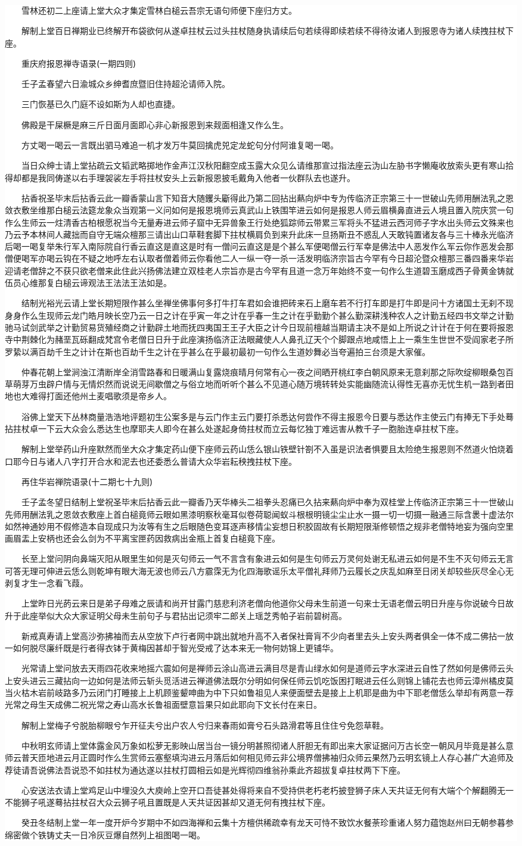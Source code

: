 　　雪林还初二上座请上堂大众才集定雪林白槌云吾宗无语句师便下座归方丈。

　　解制上堂百日禅期业已终解开布袋欲何从遂卓拄杖云过头拄杖随身执请续后句若续得即续若续不得待汝诸人到报恩寺为诸人续拽拄杖下座。

　　重庆府报恩禅寺语录(一期四则)

　　壬子孟春望六日渝城众乡绅耆庶暨旧住持超沦请师入院。

　　三门恢基已久门庭不设如斯为人却也直捷。

　　佛殿是干屎橛是麻三斤日面月面即心非心新报恩到来觌面相逢又作么生。

　　方丈喝一喝云一言既出驷马难追一机才发万牛莫回擒虎兕定龙蛇句分付阿谁复喝一喝。

　　当日众绅士请上堂拈疏云文韬武略掷地作金声江汉秋阳翻空成玉露大众见么请维那宣过指法座云沩山左胁书字懒庵收放索头更有寒山拾得却都是我同俦遂以右手理袈裟左手将拄杖安头上云新报恩披毛戴角入他者一伙群队去也遂升。

　　拈香祝圣毕末后拈香云此一瓣香蒙山言下知音大随钁头斸得此乃第二回拈出爇向炉中专为传临济正宗第三十一世破山先师用酬法乳之恩敛衣敷坐维那白槌云法筵龙象众当观第一义问如何是报恩境师云真武山上铁围竿进云如何是报恩人师云眉横鼻直进云人境且置入院庆赏一句作么生师云一炷清香古柏根愿祝当今无量寿进云师子窟中无异兽象王行处绝狐踪师云带累三军将头不猛进云西河师子字水出头师云文殊来也乃云予本林间人藏拙而自守无端众檀那三请出山口草鞋套脚下拄杖横肩负到来升此床一旦扬斯丑不惑乱人天敢钝置诸友各与三十棒永光临济后喝一喝复举朱行军入南际院自行香云直这是直这是时有一僧问云直这是是个甚么军便喝僧云行军幸是佛法中人恶发作么军云你作恶发会那僧便喝军亦喝云钩在不疑之地呼左右认取者僧着师云你看他二人一纵一夺一杀一活发明临济宗旨古今罕有今日超沦暨众檀那三番四番来华岩迎请老僧辞之不获只欲老僧来此住此兴扬佛法建立双桂老人宗旨亦是古今罕有且道一念万年始终不变一句作么生道碧玉磨成西子骨黄金铸就伍员心维那复白槌云谛观法王法法王法如是。

　　结制光裕光云请上堂长期短限作甚么坐禅坐佛事何多打牛打车君如会谁把砖来石上磨车若不行打车即是打牛即是问十方诸国土无刹不现身身作么生现师云龙门皓月映长空乃云一日之计在乎寅一年之计在乎春一生之计在乎勤勤个甚么勤深耕浅种农人之计勤五经四书文举之计勤驰马试剑武举之计勤贸易货殖经商之计勤辟土地而抚四夷国王王子大臣之计今日现前檀越当期请主决不是如上所说之计计在于何在要将报恩寺中荆棘化为赭垩瓦砾翻成梵宫令老僧日日升于此座演扬临济正法眼藏使人人鼻孔辽天个个脚跟点地咸悟上上一乘生生世世不受阎家老子所罗絷以满百劫千生之计计在斯也百劫千生之计在乎甚么在乎最初最初一句作么生道妙舞必当夸遍拍三台须是大家催。

　　仲春花朝上堂涧浊江清断岸全消雪路春和日暖满山复露烧痕晴月何常有心一夜之间晒开桃红李白朝风原来无意刹那之际吹绽柳眼桑包百草萌芽万虫辟户情与无情炽然而说说无间歇僧之与俗立地而听听个甚么不见道心随万境转转处实能幽随流认得性无喜亦无忧生机一路到者田地也大难得打面还他州土麦唱歌须是帝乡人。

　　浴佛上堂天下丛林商量浩浩地评题初生公案多是与云门作主云门要打杀悉达何尝作不得主报恩今日要与悉达作主使云门有捧无下手处蓦拈拄杖卓一下云大众会么悉达生也摩耶夫人即今在甚么处遂起身倚拄杖而立云每忆独丁难远害从教千子一胞胎连卓拄杖下座。

　　解制上堂举药山升座默然而坐大众才集定药山便下座师云药山恁么银山铁壁针劄不入虽是识法者惧要且太险绝生报恩则不然道火怕烧着口耶今日与诸人八字打开合水和泥去也还委悉么普请大众华岩耘秧拽拄杖下座。

　　再住华岩禅院语录(十二期七十九则)

　　壬子孟冬望日结制上堂祝圣毕末后拈香云此一瓣香乃天华棒头二祖拳头忍痛已久拈来爇向炉中奉为双桂堂上传临济正宗第三十一世破山先师用酬法乳之恩敛衣敷座上首白槌竟师云眼如黑漆明察秋毫耳似卷荷聪闻蚁斗根根明镜尘尘止水一摄一切一切摄一融通三际含褁十虚法尔如然神通妙用不假修造本自现成只为汝等有生之后眼随色变耳逐声移情尘妄想日积胶固故有长期短限渐修顿悟之规非老僧特地妄为强向空里画眉盂上安柄也还会么剑为不平离宝匣药因救病出金瓶上首复白槌竟下座。

　　长至上堂问阴向鼻端灭阳从眼里生如何是灭句师云一气不言含有象进云如何是生句师云万灵何处谢无私进云如何是不生不灭句师云无言可答无理可伸进云恁么则乾坤有眼大海无波也师云八方霢霂无为化四海歌谣乐太平僧礼拜师乃云履长之庆乱如麻至日闭关却较些灰尽全心无剥复才生一念看飞葭。

　　上堂昨日光菂云来日是弟子母难之辰请和尚开甘露门慈悲利济老僧向他道你父母未生前道一句来士无语老僧云明日升座与你说破今日故升于此座举似大众大家证明父母未生前句子与君拈出记须牢二郎关上瑶芝秀帕子岩前碧树高。

　　新戒真寿请上堂高沙弥拂袖而去从空放下卢行者网中跳出就地升高不入者保社膏肓不少向者里去头上安头两者俱全一体不成二佛拈一放一如何脱尽廉纤既是行者得衣钵于黄梅因甚却于智光受戒了达本来无一物何妨锦上更铺华。

　　光常请上堂问放去天雨四花收来地摇六震如何是禅师云涂山高进云满目尽是青山绿水如何是道师云字水深进云自性了然如何是佛师云头上安头进云三藏拈向一边如何是法师云斩头觅活进云禅道佛法既尔分明如何保任师云饥吃饭困打眠进云任么则锦上铺花去也师云漳州橘皮莫当火枯木岩前岐路多乃云闭门打睡接上上机顾鉴颦呻曲为中下只如鲁祖见人来便面壁去是接上上机耶是曲为中下耶老僧恁么举却有两意一荐光常之母生天成佛二祝光常之寿山高水长鲁祖面壁意旨果只如此耶向下文长付在来日。

　　解制上堂梅子兮脱胎柳眼兮乍开征夫兮出户农人兮归来春雨如膏兮石头路滑君等且住住兮免怨草鞋。

　　中秋明玄师请上堂体露金风万象如松萝无影映山居当台一镜分明甚照彻诸人肝胆无有即出来大家证据问万古长空一朝风月毕竟是甚么意师云普天匝地进云月正圆时作么生赏师云塞壑填沟进云月落后如何相见师云非公境界僧拂袖归众师云果然乃云明玄镜上人存心甚广大追师及荐徒请吾说佛法吾说恐不如拄杖为通达遂以拄杖打圆相云如是光辉彻四维翁孙乘此齐超拔复卓拄杖两下下座。

　　心安送法衣请上堂鸡足山中埋没久大庾岭上空开口吾徒甚处得将来自不受持供老朽老朽披登狮子床人天共证无何有大端个个解翻腾无一不能狮子吼遂蓦拈拄杖召大众云狮子吼且置既是人天共证因甚却又道无何有拽拄杖下座。

　　癸丑冬结制上堂一年一度开炉今岁期中不如四海禅和云集十方檀供稀疏幸有龙天可恃不致饮水餐荼珍重诸人努力蕴饱赵州曰无朝参暮参绵密做个铁铸丈夫一日冷灰豆爆自然列上祖图喝一喝。
